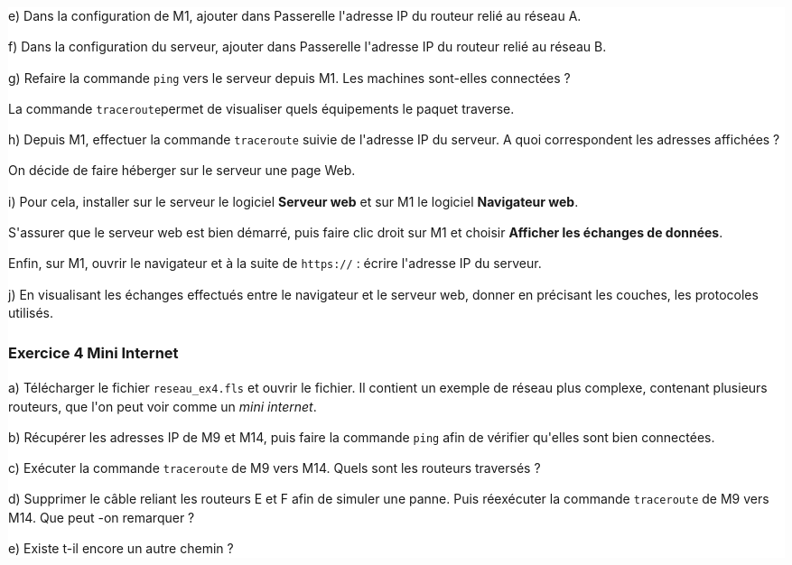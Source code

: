 e) Dans la configuration de M1, ajouter dans Passerelle l'adresse IP du routeur relié au réseau A.

f) Dans la configuration du serveur, ajouter dans Passerelle l'adresse IP du routeur relié au réseau B.

g) Refaire la commande ``ping`` vers le serveur depuis M1. Les machines sont-elles connectées ?

La commande `traceroute`permet de visualiser quels équipements le paquet traverse.

h) Depuis M1, effectuer la commande ``traceroute`` suivie de l'adresse IP du serveur. A quoi correspondent les adresses affichées ?

On décide de faire héberger sur le serveur une page Web.

i) Pour cela, installer sur le serveur le logiciel **Serveur web** et sur M1 le logiciel **Navigateur web**.

S'assurer que le serveur web est bien démarré, puis faire clic droit sur M1 et choisir **Afficher les échanges de données**.

Enfin, sur M1, ouvrir le navigateur et à la suite de ``https://`` : écrire l'adresse IP du serveur.

j) En visualisant les échanges effectués entre le navigateur et le serveur web, donner en précisant les couches, les protocoles utilisés.

### Exercice 4 Mini Internet

a) Télécharger le fichier ``reseau_ex4.fls`` et ouvrir le fichier. Il contient un exemple de réseau plus complexe, contenant plusieurs routeurs, que l'on peut voir comme un *mini internet*.

b) Récupérer les adresses IP de M9 et M14, puis faire la commande ``ping`` afin de vérifier qu'elles sont bien connectées.

c) Exécuter la commande ``traceroute`` de M9 vers M14. Quels sont les routeurs traversés ?

d) Supprimer le câble reliant les routeurs E et F afin de simuler une panne. Puis réexécuter la commande ``traceroute`` de M9 vers M14. Que peut -on remarquer ?

e) Existe t-il encore un autre chemin ?
